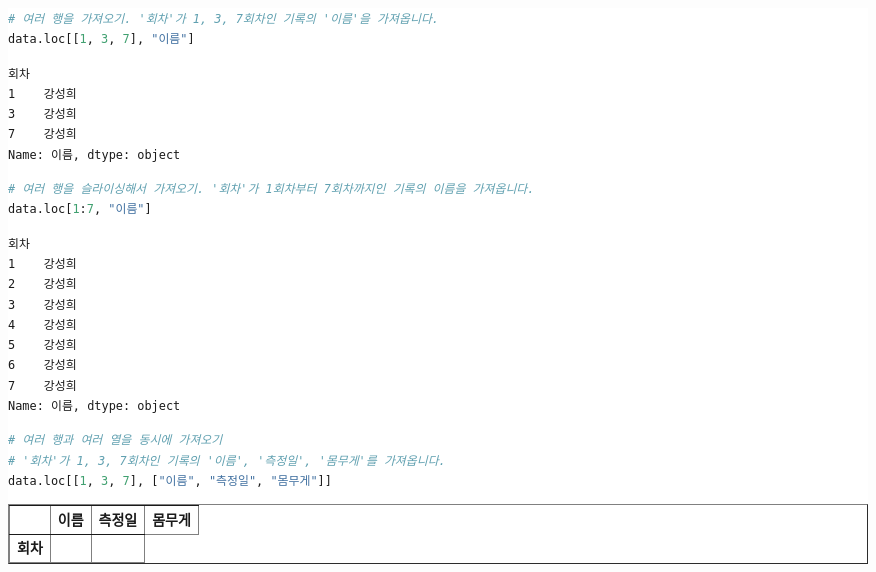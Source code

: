 


```python
# 여러 행을 가져오기. '회차'가 1, 3, 7회차인 기록의 '이름'을 가져옵니다.
data.loc[[1, 3, 7], "이름"]
```




    회차
    1    강성희
    3    강성희
    7    강성희
    Name: 이름, dtype: object




```python
# 여러 행을 슬라이싱해서 가져오기. '회차'가 1회차부터 7회차까지인 기록의 이름을 가져옵니다.
data.loc[1:7, "이름"]
```




    회차
    1    강성희
    2    강성희
    3    강성희
    4    강성희
    5    강성희
    6    강성희
    7    강성희
    Name: 이름, dtype: object




```python
# 여러 행과 여러 열을 동시에 가져오기
# '회차'가 1, 3, 7회차인 기록의 '이름', '측정일', '몸무게'를 가져옵니다.
data.loc[[1, 3, 7], ["이름", "측정일", "몸무게"]]
```




<div>
<style scoped>
    .dataframe tbody tr th:only-of-type {
        vertical-align: middle;
    }

    .dataframe tbody tr th {
        vertical-align: top;
    }

    .dataframe thead th {
        text-align: right;
    }
</style>
<table border="1" class="dataframe">
  <thead>
    <tr style="text-align: right;">
      <th></th>
      <th>이름</th>
      <th>측정일</th>
      <th>몸무게</th>
    </tr>
    <tr>
      <th>회차</th>
      <th></th>
      <th></th>